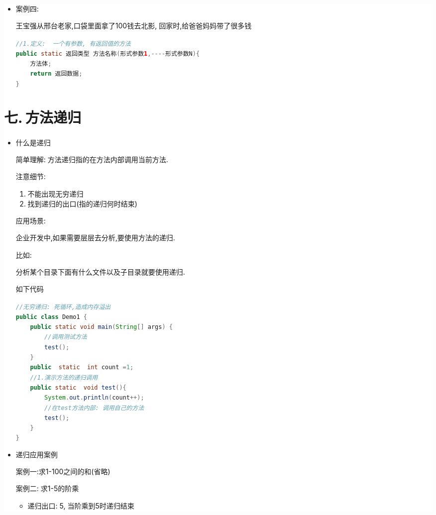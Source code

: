 * 案例四:

  王宝强从邢台老家,口袋里面拿了100钱去北影, 回家时,给爸爸妈妈带了很多钱

  ~~~~java
  //1.定义:  一个有参数, 有返回值的方法
  public static 返回类型 方法名称(形式参数1,----形式参数N){
      方法体;
      return 返回数据;
  }
  ~~~~

  

# 七. 方法递归

* 什么是递归

  简单理解: 方法递归指的在方法内部调用当前方法.

  注意细节:

  1. 不能出现无穷递归
  2. 找到递归的出口(指的递归何时结束)

  应用场景:

  企业开发中,如果需要层层去分析,要使用方法的递归.

  比如: 

  分析某个目录下面有什么文件以及子目录就要使用递归.

  如下代码

  ```java
  //无穷递归: 死循环,造成内存溢出
  public class Demo1 {
      public static void main(String[] args) {
          //调用测试方法
          test();
      }
      public  static  int count =1;
      //1.演示方法的递归调用
      public static  void test(){
          System.out.println(count++);
          //在test方法内部: 调用自己的方法
          test();
      }
  }
  ```

* 递归应用案例

  案例一:求1-100之间的和(省略)

  案例二: 求1-5的阶乘

  * 递归出口: 5, 当阶乘到5时递归结束
